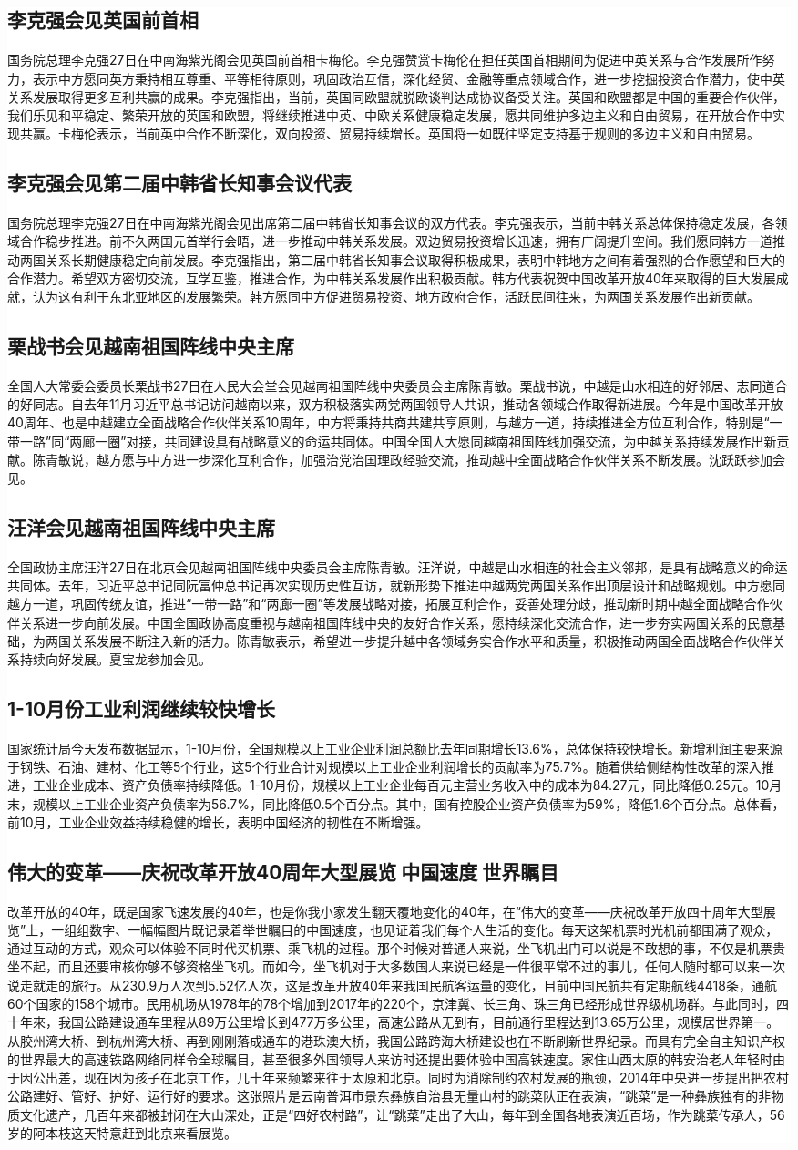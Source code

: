 
## 李克强会见英国前首相


国务院总理李克强27日在中南海紫光阁会见英国前首相卡梅伦。李克强赞赏卡梅伦在担任英国首相期间为促进中英关系与合作发展所作努力，表示中方愿同英方秉持相互尊重、平等相待原则，巩固政治互信，深化经贸、金融等重点领域合作，进一步挖掘投资合作潜力，使中英关系发展取得更多互利共赢的成果。李克强指出，当前，英国同欧盟就脱欧谈判达成协议备受关注。英国和欧盟都是中国的重要合作伙伴，我们乐见和平稳定、繁荣开放的英国和欧盟，将继续推进中英、中欧关系健康稳定发展，愿共同维护多边主义和自由贸易，在开放合作中实现共赢。卡梅伦表示，当前英中合作不断深化，双向投资、贸易持续增长。英国将一如既往坚定支持基于规则的多边主义和自由贸易。


## 李克强会见第二届中韩省长知事会议代表


国务院总理李克强27日在中南海紫光阁会见出席第二届中韩省长知事会议的双方代表。李克强表示，当前中韩关系总体保持稳定发展，各领域合作稳步推进。前不久两国元首举行会晤，进一步推动中韩关系发展。双边贸易投资增长迅速，拥有广阔提升空间。我们愿同韩方一道推动两国关系长期健康稳定向前发展。李克强指出，第二届中韩省长知事会议取得积极成果，表明中韩地方之间有着强烈的合作愿望和巨大的合作潜力。希望双方密切交流，互学互鉴，推进合作，为中韩关系发展作出积极贡献。韩方代表祝贺中国改革开放40年来取得的巨大发展成就，认为这有利于东北亚地区的发展繁荣。韩方愿同中方促进贸易投资、地方政府合作，活跃民间往来，为两国关系发展作出新贡献。


## 栗战书会见越南祖国阵线中央主席


全国人大常委会委员长栗战书27日在人民大会堂会见越南祖国阵线中央委员会主席陈青敏。栗战书说，中越是山水相连的好邻居、志同道合的好同志。自去年11月习近平总书记访问越南以来，双方积极落实两党两国领导人共识，推动各领域合作取得新进展。今年是中国改革开放40周年、也是中越建立全面战略合作伙伴关系10周年，中方将秉持共商共建共享原则，与越方一道，持续推进全方位互利合作，特别是“一带一路”同“两廊一圈”对接，共同建设具有战略意义的命运共同体。中国全国人大愿同越南祖国阵线加强交流，为中越关系持续发展作出新贡献。陈青敏说，越方愿与中方进一步深化互利合作，加强治党治国理政经验交流，推动越中全面战略合作伙伴关系不断发展。沈跃跃参加会见。


## 汪洋会见越南祖国阵线中央主席


全国政协主席汪洋27日在北京会见越南祖国阵线中央委员会主席陈青敏。汪洋说，中越是山水相连的社会主义邻邦，是具有战略意义的命运共同体。去年，习近平总书记同阮富仲总书记再次实现历史性互访，就新形势下推进中越两党两国关系作出顶层设计和战略规划。中方愿同越方一道，巩固传统友谊，推进“一带一路”和“两廊一圈”等发展战略对接，拓展互利合作，妥善处理分歧，推动新时期中越全面战略合作伙伴关系进一步向前发展。中国全国政协高度重视与越南祖国阵线中央的友好合作关系，愿持续深化交流合作，进一步夯实两国关系的民意基础，为两国关系发展不断注入新的活力。陈青敏表示，希望进一步提升越中各领域务实合作水平和质量，积极推动两国全面战略合作伙伴关系持续向好发展。夏宝龙参加会见。


## 1-10月份工业利润继续较快增长


国家统计局今天发布数据显示，1-10月份，全国规模以上工业企业利润总额比去年同期增长13.6%，总体保持较快增长。新增利润主要来源于钢铁、石油、建材、化工等5个行业，这5个行业合计对规模以上工业企业利润增长的贡献率为75.7%。随着供给侧结构性改革的深入推进，工业企业成本、资产负债率持续降低。1-10月份，规模以上工业企业每百元主营业务收入中的成本为84.27元，同比降低0.25元。10月末，规模以上工业企业资产负债率为56.7%，同比降低0.5个百分点。其中，国有控股企业资产负债率为59%，降低1.6个百分点。总体看，前10月，工业企业效益持续稳健的增长，表明中国经济的韧性在不断增强。


## 伟大的变革——庆祝改革开放40周年大型展览 中国速度 世界瞩目


改革开放的40年，既是国家飞速发展的40年，也是你我小家发生翻天覆地变化的40年，在“伟大的变革——庆祝改革开放四十周年大型展览”上，一组组数字、一幅幅图片既记录着举世瞩目的中国速度，也见证着我们每个人生活的变化。每天这架机票时光机前都围满了观众，通过互动的方式，观众可以体验不同时代买机票、乘飞机的过程。那个时候对普通人来说，坐飞机出门可以说是不敢想的事，不仅是机票贵坐不起，而且还要审核你够不够资格坐飞机。而如今，坐飞机对于大多数国人来说已经是一件很平常不过的事儿，任何人随时都可以来一次说走就走的旅行。从230.9万人次到5.52亿人次，这是改革开放40年来我国民航客运量的变化，目前中国民航共有定期航线4418条，通航60个国家的158个城市。民用机场从1978年的78个增加到2017年的220个，京津冀、长三角、珠三角已经形成世界级机场群。与此同时，四十年來，我国公路建设通车里程从89万公里增长到477万多公里，高速公路从无到有，目前通行里程达到13.65万公里，规模居世界第一。从胶州湾大桥、到杭州湾大桥、再到刚刚落成通车的港珠澳大桥，我国公路跨海大桥建设也在不断刷新世界纪录。而具有完全自主知识产权的世界最大的高速铁路网络同样令全球瞩目，甚至很多外国领导人来访时还提出要体验中国高铁速度。家住山西太原的韩安治老人年轻时由于因公出差，现在因为孩子在北京工作，几十年来频繁来往于太原和北京。同时为消除制约农村发展的瓶颈，2014年中央进一步提出把农村公路建好、管好、护好、运行好的要求。这张照片是云南普洱市景东彝族自治县无量山村的跳菜队正在表演，“跳菜”是一种彝族独有的非物质文化遗产，几百年来都被封闭在大山深处，正是“四好农村路”，让“跳菜”走出了大山，每年到全国各地表演近百场，作为跳菜传承人，56岁的阿本枝这天特意赶到北京来看展览。

